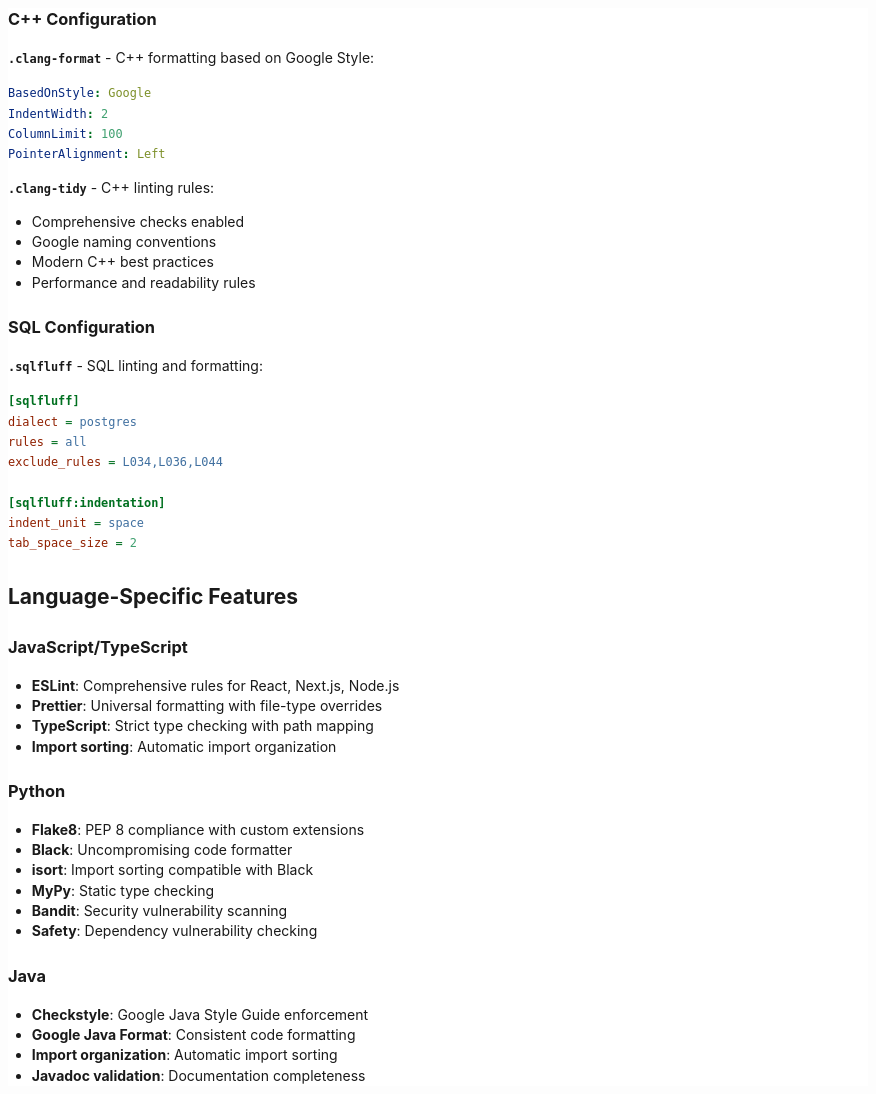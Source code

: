 ### C++ Configuration

**`.clang-format`** - C++ formatting based on Google Style:

```yaml
BasedOnStyle: Google
IndentWidth: 2
ColumnLimit: 100
PointerAlignment: Left
```

**`.clang-tidy`** - C++ linting rules:

- Comprehensive checks enabled
- Google naming conventions
- Modern C++ best practices
- Performance and readability rules

### SQL Configuration

**`.sqlfluff`** - SQL linting and formatting:

```ini
[sqlfluff]
dialect = postgres
rules = all
exclude_rules = L034,L036,L044

[sqlfluff:indentation]
indent_unit = space
tab_space_size = 2
```

## Language-Specific Features

### JavaScript/TypeScript

- **ESLint**: Comprehensive rules for React, Next.js, Node.js
- **Prettier**: Universal formatting with file-type overrides
- **TypeScript**: Strict type checking with path mapping
- **Import sorting**: Automatic import organization

### Python

- **Flake8**: PEP 8 compliance with custom extensions
- **Black**: Uncompromising code formatter
- **isort**: Import sorting compatible with Black
- **MyPy**: Static type checking
- **Bandit**: Security vulnerability scanning
- **Safety**: Dependency vulnerability checking

### Java

- **Checkstyle**: Google Java Style Guide enforcement
- **Google Java Format**: Consistent code formatting
- **Import organization**: Automatic import sorting
- **Javadoc validation**: Documentation completeness
